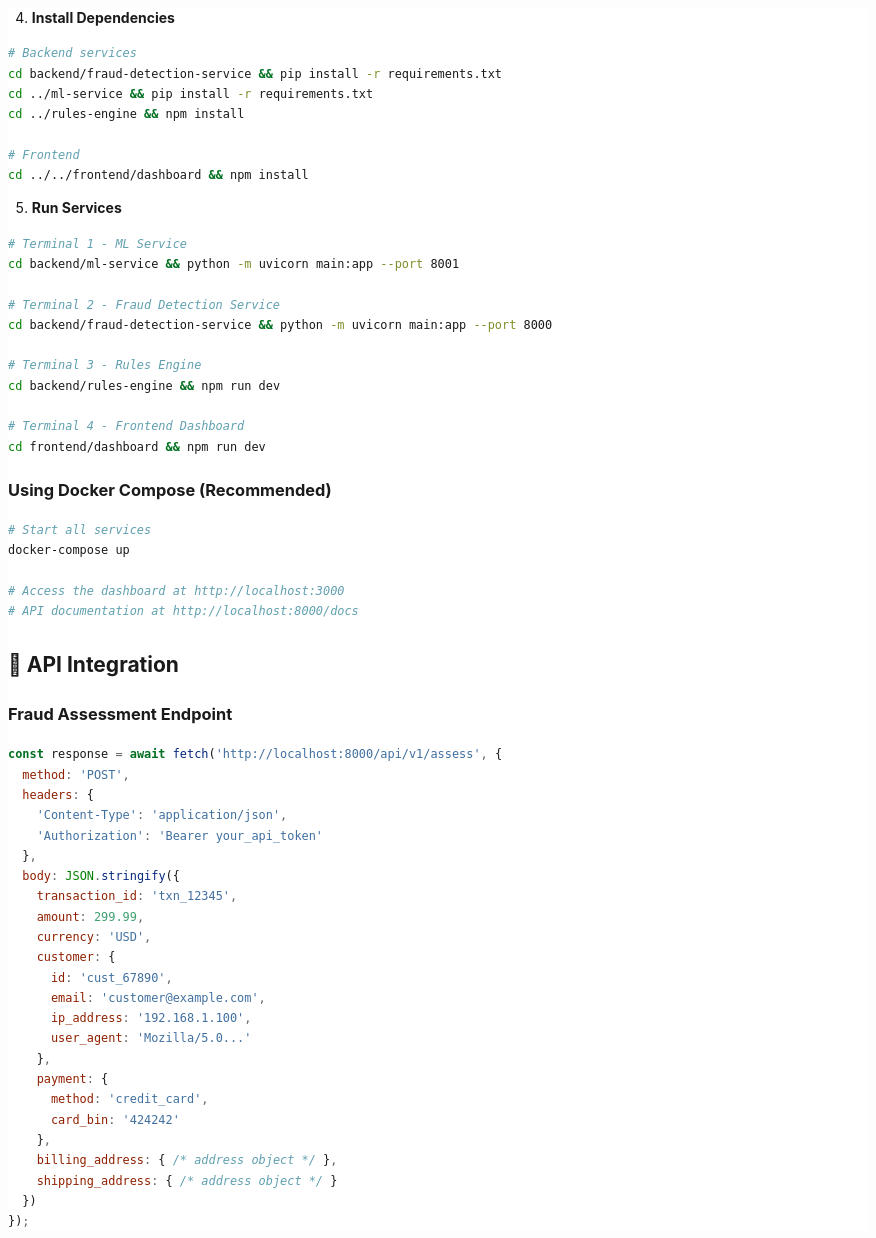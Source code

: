 4. **Install Dependencies**
```bash
# Backend services
cd backend/fraud-detection-service && pip install -r requirements.txt
cd ../ml-service && pip install -r requirements.txt
cd ../rules-engine && npm install

# Frontend
cd ../../frontend/dashboard && npm install
```

5. **Run Services**
```bash
# Terminal 1 - ML Service
cd backend/ml-service && python -m uvicorn main:app --port 8001

# Terminal 2 - Fraud Detection Service  
cd backend/fraud-detection-service && python -m uvicorn main:app --port 8000

# Terminal 3 - Rules Engine
cd backend/rules-engine && npm run dev

# Terminal 4 - Frontend Dashboard
cd frontend/dashboard && npm run dev
```

### Using Docker Compose (Recommended)

```bash
# Start all services
docker-compose up

# Access the dashboard at http://localhost:3000
# API documentation at http://localhost:8000/docs
```

## 🔌 API Integration

### Fraud Assessment Endpoint

```javascript
const response = await fetch('http://localhost:8000/api/v1/assess', {
  method: 'POST',
  headers: {
    'Content-Type': 'application/json',
    'Authorization': 'Bearer your_api_token'
  },
  body: JSON.stringify({
    transaction_id: 'txn_12345',
    amount: 299.99,
    currency: 'USD',
    customer: {
      id: 'cust_67890',
      email: 'customer@example.com',
      ip_address: '192.168.1.100',
      user_agent: 'Mozilla/5.0...'
    },
    payment: {
      method: 'credit_card',
      card_bin: '424242'
    },
    billing_address: { /* address object */ },
    shipping_address: { /* address object */ }
  })
});
```
